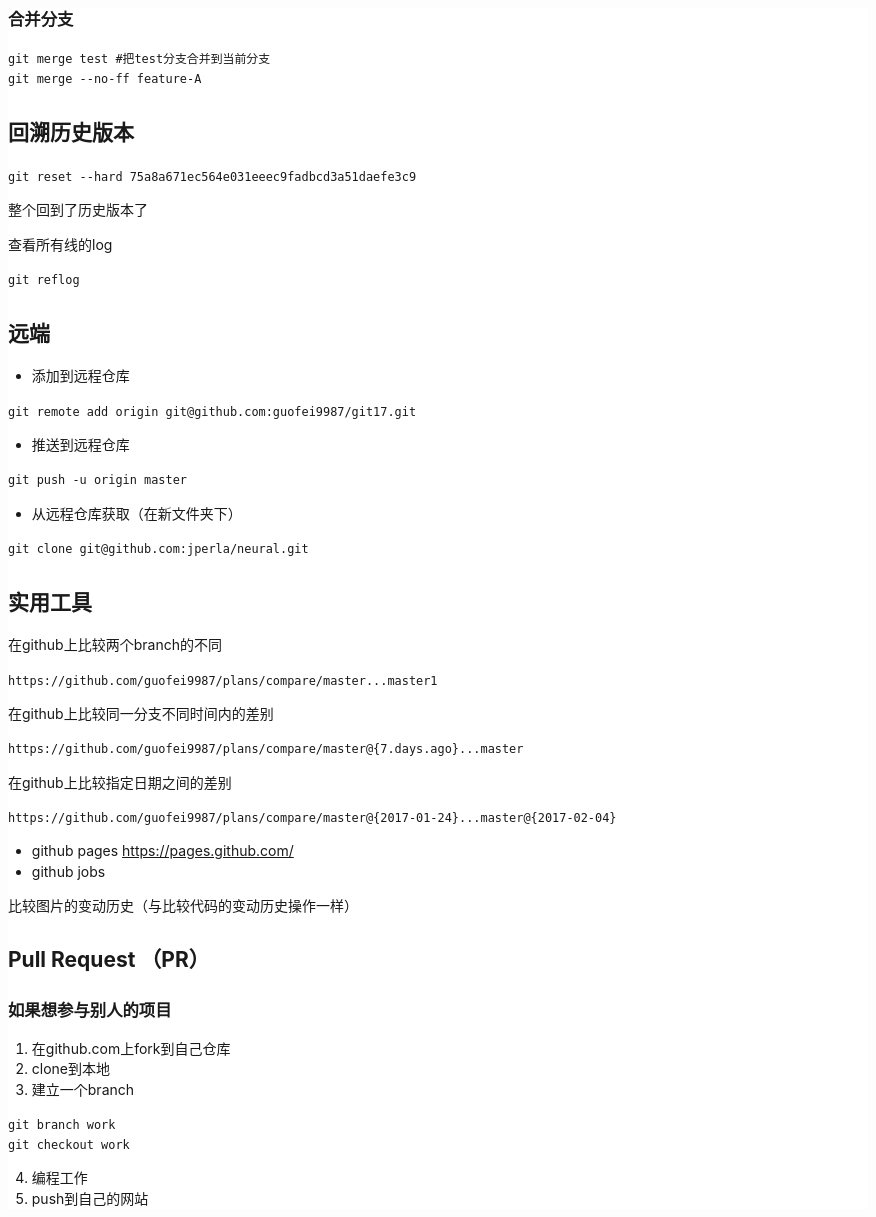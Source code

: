### 合并分支

```
git merge test #把test分支合并到当前分支
git merge --no-ff feature-A
```

## 回溯历史版本

```
git reset --hard 75a8a671ec564e031eeec9fadbcd3a51daefe3c9
```
整个回到了历史版本了

查看所有线的log
```
git reflog
```

## 远端

- 添加到远程仓库
```
git remote add origin git@github.com:guofei9987/git17.git
```
- 推送到远程仓库
```
git push -u origin master
```
- 从远程仓库获取（在新文件夹下）
```
git clone git@github.com:jperla/neural.git
```

## 实用工具
在github上比较两个branch的不同
```
https://github.com/guofei9987/plans/compare/master...master1
```
在github上比较同一分支不同时间内的差别
```
https://github.com/guofei9987/plans/compare/master@{7.days.ago}...master
```
在github上比较指定日期之间的差别
```
https://github.com/guofei9987/plans/compare/master@{2017-01-24}...master@{2017-02-04}
```
- github pages
https://pages.github.com/
- github jobs


比较图片的变动历史（与比较代码的变动历史操作一样）

## Pull Request （PR）
### 如果想参与别人的项目
1. 在github.com上fork到自己仓库
2. clone到本地
3. 建立一个branch
```
git branch work
git checkout work
```
4. 编程工作
5. push到自己的网站
```
```